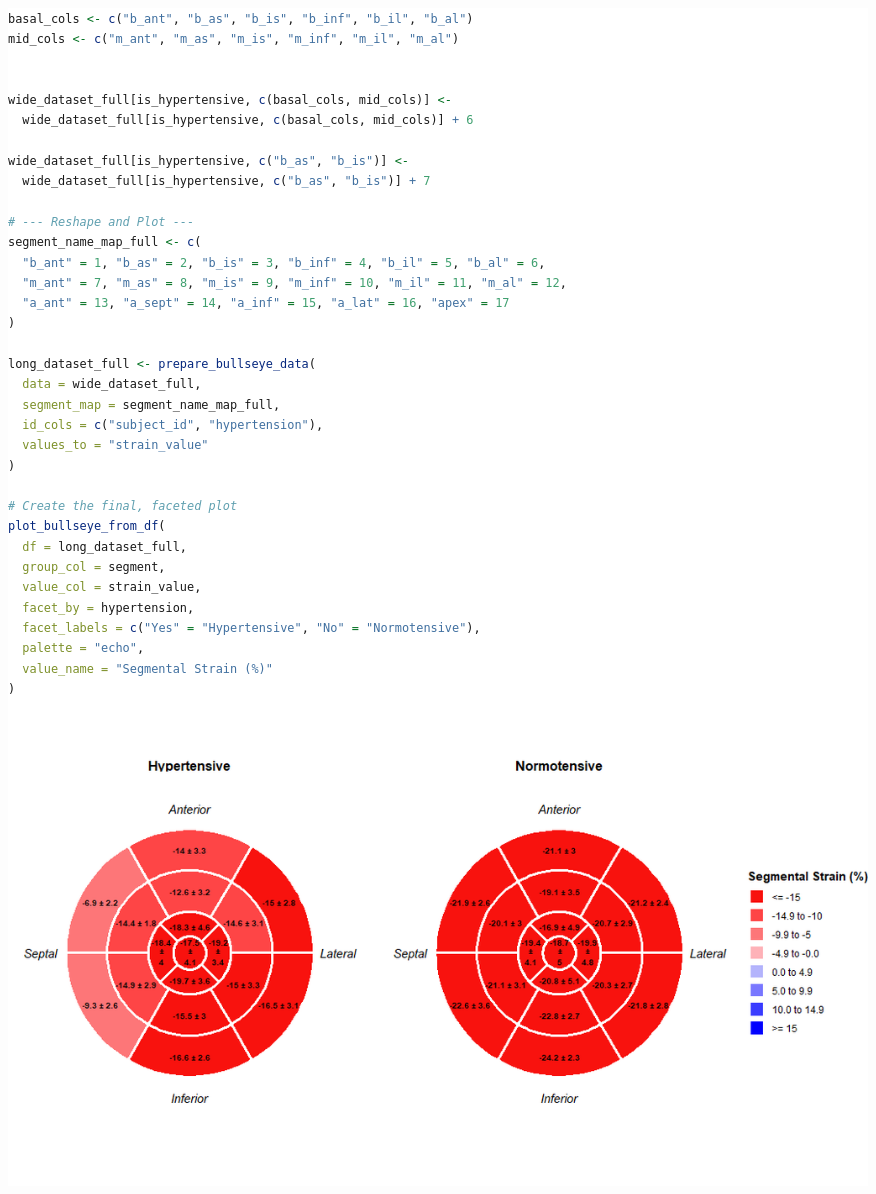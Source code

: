 ``` r
basal_cols <- c("b_ant", "b_as", "b_is", "b_inf", "b_il", "b_al")
mid_cols <- c("m_ant", "m_as", "m_is", "m_inf", "m_il", "m_al")


wide_dataset_full[is_hypertensive, c(basal_cols, mid_cols)] <-
  wide_dataset_full[is_hypertensive, c(basal_cols, mid_cols)] + 6

wide_dataset_full[is_hypertensive, c("b_as", "b_is")] <-
  wide_dataset_full[is_hypertensive, c("b_as", "b_is")] + 7

# --- Reshape and Plot ---
segment_name_map_full <- c(
  "b_ant" = 1, "b_as" = 2, "b_is" = 3, "b_inf" = 4, "b_il" = 5, "b_al" = 6,
  "m_ant" = 7, "m_as" = 8, "m_is" = 9, "m_inf" = 10, "m_il" = 11, "m_al" = 12,
  "a_ant" = 13, "a_sept" = 14, "a_inf" = 15, "a_lat" = 16, "apex" = 17
)

long_dataset_full <- prepare_bullseye_data(
  data = wide_dataset_full,
  segment_map = segment_name_map_full,
  id_cols = c("subject_id", "hypertension"),
  values_to = "strain_value"
)

# Create the final, faceted plot
plot_bullseye_from_df(
  df = long_dataset_full,
  group_col = segment,
  value_col = strain_value,
  facet_by = hypertension,
  facet_labels = c("Yes" = "Hypertensive", "No" = "Normotensive"),
  palette = "echo",
  value_name = "Segmental Strain (%)"
)
```

<img src="man/figures/README-example-faceted-1.png" width="100%" />
